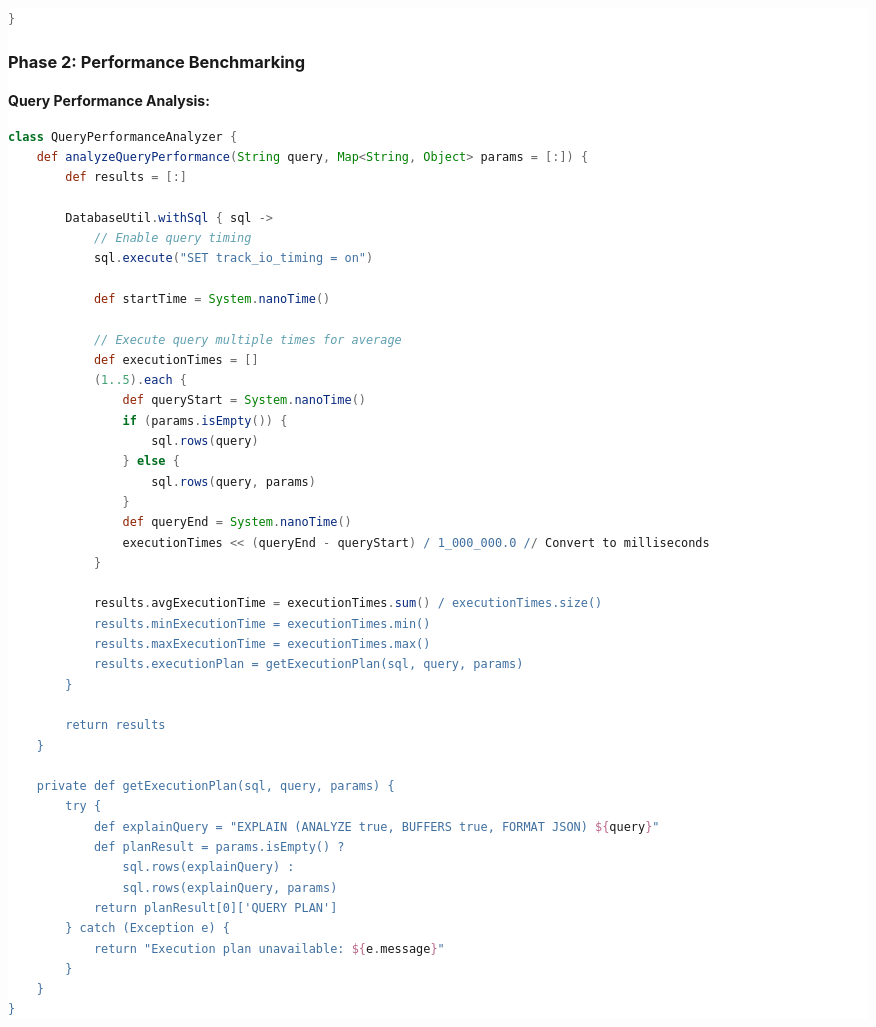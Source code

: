 ```groovy
}
```

### Phase 2: Performance Benchmarking

**Query Performance Analysis:**
```groovy
class QueryPerformanceAnalyzer {
    def analyzeQueryPerformance(String query, Map<String, Object> params = [:]) {
        def results = [:]
        
        DatabaseUtil.withSql { sql ->
            // Enable query timing
            sql.execute("SET track_io_timing = on")
            
            def startTime = System.nanoTime()
            
            // Execute query multiple times for average
            def executionTimes = []
            (1..5).each {
                def queryStart = System.nanoTime()
                if (params.isEmpty()) {
                    sql.rows(query)
                } else {
                    sql.rows(query, params)
                }
                def queryEnd = System.nanoTime()
                executionTimes << (queryEnd - queryStart) / 1_000_000.0 // Convert to milliseconds
            }
            
            results.avgExecutionTime = executionTimes.sum() / executionTimes.size()
            results.minExecutionTime = executionTimes.min()
            results.maxExecutionTime = executionTimes.max()
            results.executionPlan = getExecutionPlan(sql, query, params)
        }
        
        return results
    }

    private def getExecutionPlan(sql, query, params) {
        try {
            def explainQuery = "EXPLAIN (ANALYZE true, BUFFERS true, FORMAT JSON) ${query}"
            def planResult = params.isEmpty() ? 
                sql.rows(explainQuery) : 
                sql.rows(explainQuery, params)
            return planResult[0]['QUERY PLAN']
        } catch (Exception e) {
            return "Execution plan unavailable: ${e.message}"
        }
    }
}
```
